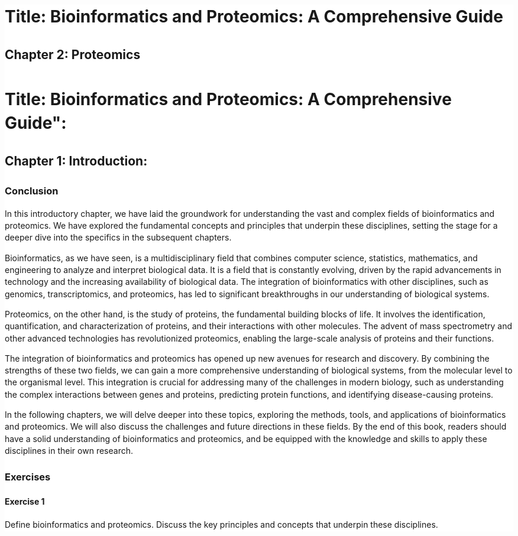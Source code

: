 
# Title: Bioinformatics and Proteomics: A Comprehensive Guide

## Chapter 2: Proteomics




# Title: Bioinformatics and Proteomics: A Comprehensive Guide":

## Chapter 1: Introduction:

### Conclusion

In this introductory chapter, we have laid the groundwork for understanding the vast and complex fields of bioinformatics and proteomics. We have explored the fundamental concepts and principles that underpin these disciplines, setting the stage for a deeper dive into the specifics in the subsequent chapters.

Bioinformatics, as we have seen, is a multidisciplinary field that combines computer science, statistics, mathematics, and engineering to analyze and interpret biological data. It is a field that is constantly evolving, driven by the rapid advancements in technology and the increasing availability of biological data. The integration of bioinformatics with other disciplines, such as genomics, transcriptomics, and proteomics, has led to significant breakthroughs in our understanding of biological systems.

Proteomics, on the other hand, is the study of proteins, the fundamental building blocks of life. It involves the identification, quantification, and characterization of proteins, and their interactions with other molecules. The advent of mass spectrometry and other advanced technologies has revolutionized proteomics, enabling the large-scale analysis of proteins and their functions.

The integration of bioinformatics and proteomics has opened up new avenues for research and discovery. By combining the strengths of these two fields, we can gain a more comprehensive understanding of biological systems, from the molecular level to the organismal level. This integration is crucial for addressing many of the challenges in modern biology, such as understanding the complex interactions between genes and proteins, predicting protein functions, and identifying disease-causing proteins.

In the following chapters, we will delve deeper into these topics, exploring the methods, tools, and applications of bioinformatics and proteomics. We will also discuss the challenges and future directions in these fields. By the end of this book, readers should have a solid understanding of bioinformatics and proteomics, and be equipped with the knowledge and skills to apply these disciplines in their own research.

### Exercises

#### Exercise 1
Define bioinformatics and proteomics. Discuss the key principles and concepts that underpin these disciplines.

